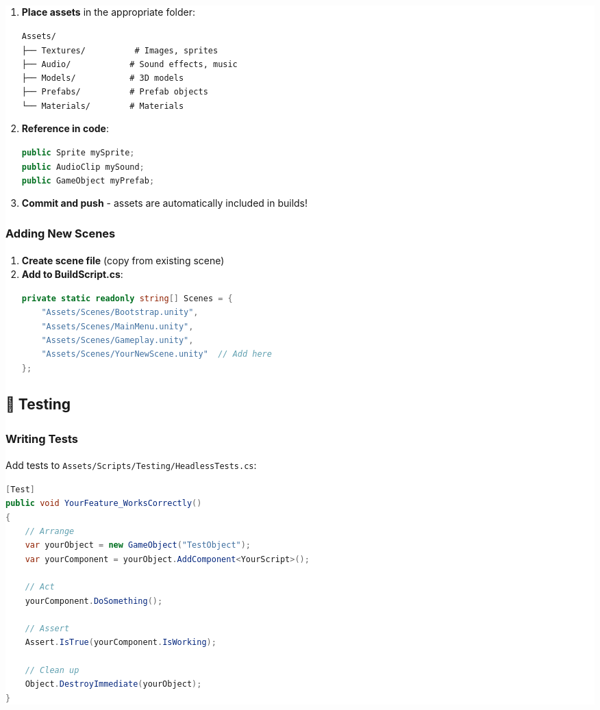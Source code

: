 1. **Place assets** in the appropriate folder:
   ```
   Assets/
   ├── Textures/          # Images, sprites
   ├── Audio/            # Sound effects, music
   ├── Models/           # 3D models
   ├── Prefabs/          # Prefab objects
   └── Materials/        # Materials
   ```

2. **Reference in code**:
   ```csharp
   public Sprite mySprite;
   public AudioClip mySound;
   public GameObject myPrefab;
   ```

3. **Commit and push** - assets are automatically included in builds!

### Adding New Scenes

1. **Create scene file** (copy from existing scene)
2. **Add to BuildScript.cs**:
   ```csharp
   private static readonly string[] Scenes = {
       "Assets/Scenes/Bootstrap.unity",
       "Assets/Scenes/MainMenu.unity",
       "Assets/Scenes/Gameplay.unity",
       "Assets/Scenes/YourNewScene.unity"  // Add here
   };
   ```

## 🧪 Testing

### Writing Tests

Add tests to `Assets/Scripts/Testing/HeadlessTests.cs`:

```csharp
[Test]
public void YourFeature_WorksCorrectly()
{
    // Arrange
    var yourObject = new GameObject("TestObject");
    var yourComponent = yourObject.AddComponent<YourScript>();
    
    // Act
    yourComponent.DoSomething();
    
    // Assert
    Assert.IsTrue(yourComponent.IsWorking);
    
    // Clean up
    Object.DestroyImmediate(yourObject);
}
```
